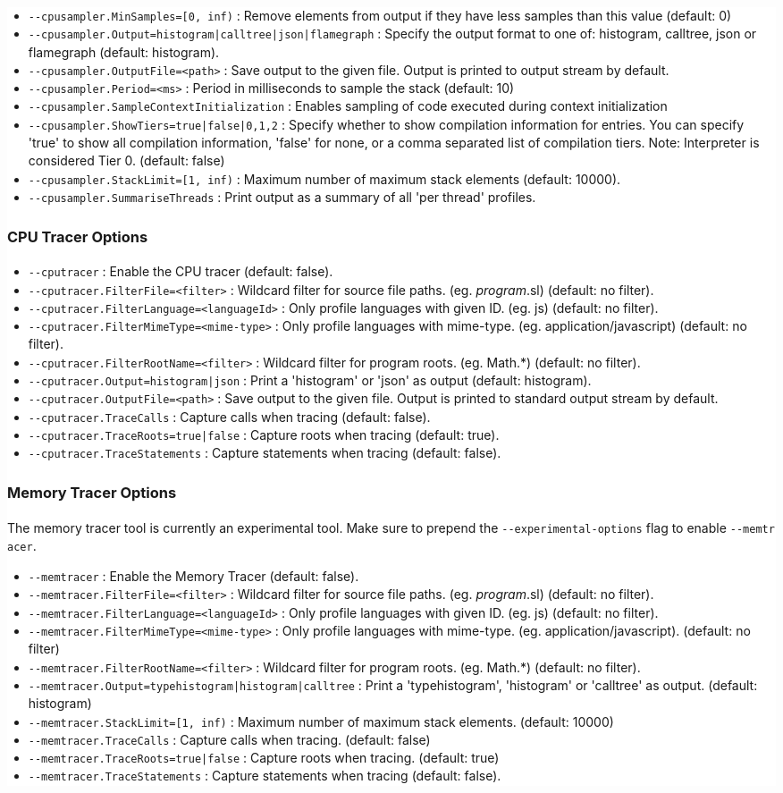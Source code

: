 - `--cpusampler.MinSamples=[0, inf)` : Remove elements from output if they have less samples than this value (default: 0)
- `--cpusampler.Output=histogram|calltree|json|flamegraph` : Specify the output format to one of: histogram, calltree, json or flamegraph (default: histogram).
- `--cpusampler.OutputFile=<path>` : Save output to the given file. Output is printed to output stream by default.
- `--cpusampler.Period=<ms>` : Period in milliseconds to sample the stack (default: 10)
- `--cpusampler.SampleContextInitialization` : Enables sampling of code executed during context initialization
- `--cpusampler.ShowTiers=true|false|0,1,2` : Specify whether to show compilation information for entries. You can specify 'true' to show all compilation information, 'false' for none, or a comma separated list of compilation tiers. Note: Interpreter is considered Tier 0. (default: false)
- `--cpusampler.StackLimit=[1, inf)` : Maximum number of maximum stack elements (default: 10000).
- `--cpusampler.SummariseThreads` : Print output as a summary of all 'per thread' profiles.


### CPU Tracer Options



- `--cputracer` : Enable the CPU tracer (default: false).
- `--cputracer.FilterFile=<filter>` : Wildcard filter for source file paths. (eg. *program*.sl) (default: no filter).
- `--cputracer.FilterLanguage=<languageId>` : Only profile languages with given ID. (eg. js) (default: no filter).
- `--cputracer.FilterMimeType=<mime-type>` : Only profile languages with mime-type. (eg. application/javascript) (default: no filter).
- `--cputracer.FilterRootName=<filter>` : Wildcard filter for program roots. (eg. Math.*) (default: no filter).
- `--cputracer.Output=histogram|json` : Print a 'histogram' or 'json' as output (default: histogram).
- `--cputracer.OutputFile=<path>` : Save output to the given file. Output is printed to standard output stream by default.
- `--cputracer.TraceCalls` : Capture calls when tracing (default: false).
- `--cputracer.TraceRoots=true|false` : Capture roots when tracing (default: true).
- `--cputracer.TraceStatements` : Capture statements when tracing (default: false).


### Memory Tracer Options

The memory tracer tool is currently an experimental tool. Make sure to prepend the `--experimental-options` flag to enable `--memtracer`.


- `--memtracer` : Enable the Memory Tracer (default: false).
- `--memtracer.FilterFile=<filter>` : Wildcard filter for source file paths. (eg. *program*.sl) (default: no filter).
- `--memtracer.FilterLanguage=<languageId>` : Only profile languages with given ID. (eg. js) (default: no filter).
- `--memtracer.FilterMimeType=<mime-type>` : Only profile languages with mime-type. (eg. application/javascript). (default: no filter)
- `--memtracer.FilterRootName=<filter>` : Wildcard filter for program roots. (eg. Math.*) (default: no filter).
- `--memtracer.Output=typehistogram|histogram|calltree` : Print a 'typehistogram', 'histogram' or 'calltree' as output. (default: histogram)
- `--memtracer.StackLimit=[1, inf)` : Maximum number of maximum stack elements. (default: 10000)
- `--memtracer.TraceCalls` : Capture calls when tracing. (default: false)
- `--memtracer.TraceRoots=true|false` : Capture roots when tracing. (default: true)
- `--memtracer.TraceStatements` : Capture statements when tracing (default: false).

